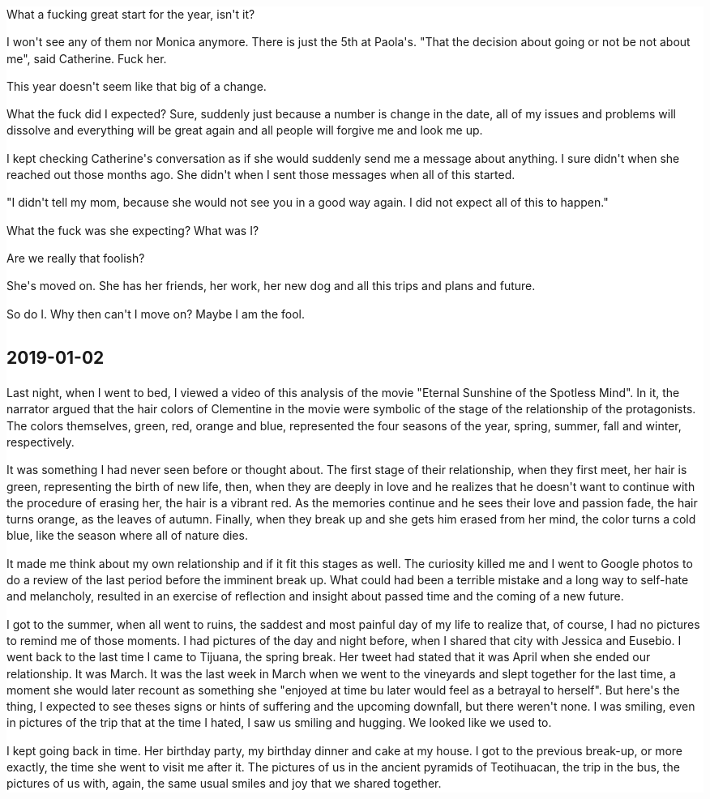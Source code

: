 What a fucking great start for the year, isn't it?

I won't see any of them nor Monica anymore. There is just the 5th at Paola's. "That the decision about going or not be not about me", said Catherine. Fuck her.

This year doesn't seem like that big of a change.

What the fuck did I expected? Sure, suddenly just because a number is change in the date, all of my issues and problems will dissolve and everything will be great again and all people will forgive me and look me up.

I kept checking Catherine's conversation as if she would suddenly send me a message about anything. I sure didn't when she reached out those months ago. She didn't when I sent those messages when all of this started.

"I didn't tell my mom, because she would not see you in a good way again. I did not expect all of this to happen."

What the fuck was she expecting? What was I?

Are we really that foolish?

She's moved on. She has her friends, her work, her new dog and all this trips and plans and future.

So do I. Why then can't I move on? Maybe I am the fool.

## 2019-01-02

Last night, when I went to bed, I viewed a video of this analysis of the movie "Eternal Sunshine of the Spotless Mind". In it, the narrator argued that the hair colors of Clementine in the movie were symbolic of the stage of the relationship of the protagonists. The colors themselves, green, red, orange and blue, represented the four seasons of the year, spring, summer, fall and winter, respectively.

It was something I had never seen before or thought about. The first stage of their relationship, when they first meet, her hair is green, representing the birth of new life, then, when they are deeply in love and he realizes that he doesn't want to continue with the procedure of erasing her, the hair is a vibrant red. As the memories continue and he sees their love and passion fade, the hair turns orange, as the leaves of autumn. Finally, when they break up and she gets him erased from her mind, the color turns a cold blue, like the season where all of nature dies.

It made me think about my own relationship and if it fit this stages as well. The curiosity killed me and I went to Google photos to do a review of the last period before the imminent break up. What could had been a terrible mistake and a long way to self-hate and melancholy, resulted in an exercise of reflection and insight about passed time and the coming of a new future.

I got to the summer, when all went to ruins, the saddest and most painful day of my life to realize that, of course, I had no pictures to remind me of those moments. I had pictures of the day and night before, when I shared that city with Jessica and Eusebio. I went back to the last time I came to Tijuana, the spring break. Her tweet had stated that it was April when she ended our relationship. It was March. It was the last week in March when we went to the vineyards and slept together for the last time, a moment she would later recount as something she "enjoyed at time bu later would feel as a betrayal to herself". But here's the thing, I expected to see theses signs or hints of suffering and the upcoming downfall, but there weren't none. I was smiling, even in pictures of the trip that at the time I hated, I saw us smiling and hugging. We looked like we used to.

I kept going back in time. Her birthday party, my birthday dinner and cake at my house. I got to the previous break-up, or more exactly, the time she went to visit me after it. The pictures of us in the ancient pyramids of Teotihuacan, the trip in the bus, the pictures of us with, again, the same usual smiles and joy that we shared together.
